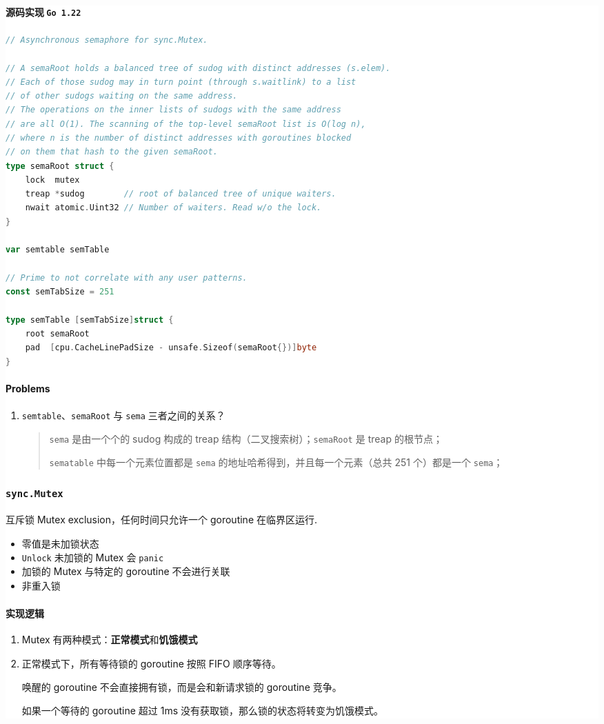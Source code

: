 #### 源码实现 `Go 1.22`

```go
// Asynchronous semaphore for sync.Mutex.

// A semaRoot holds a balanced tree of sudog with distinct addresses (s.elem).
// Each of those sudog may in turn point (through s.waitlink) to a list
// of other sudogs waiting on the same address.
// The operations on the inner lists of sudogs with the same address
// are all O(1). The scanning of the top-level semaRoot list is O(log n),
// where n is the number of distinct addresses with goroutines blocked
// on them that hash to the given semaRoot.
type semaRoot struct {
    lock  mutex
    treap *sudog        // root of balanced tree of unique waiters.
    nwait atomic.Uint32 // Number of waiters. Read w/o the lock.
}

var semtable semTable

// Prime to not correlate with any user patterns.
const semTabSize = 251

type semTable [semTabSize]struct {
    root semaRoot
    pad  [cpu.CacheLinePadSize - unsafe.Sizeof(semaRoot{})]byte
}
```

#### Problems

1. `semtable`、`semaRoot` 与 `sema` 三者之间的关系？

   > `sema` 是由一个个的 sudog 构成的 treap 结构（二叉搜索树）；`semaRoot` 是 treap 的根节点；
   >
   > `sematable` 中每一个元素位置都是 `sema` 的地址哈希得到，并且每一个元素（总共 251 个）都是一个 `sema`；

### `sync.Mutex`

互斥锁 Mutex exclusion，任何时间只允许一个 goroutine 在临界区运行.

* 零值是未加锁状态
* `Unlock` 未加锁的 Mutex 会 `panic`
* 加锁的 Mutex 与特定的 goroutine 不会进行关联
* 非重入锁

#### 实现逻辑

1. Mutex 有两种模式：**正常模式**和**饥饿模式**

2. 正常模式下，所有等待锁的 goroutine 按照 FIFO 顺序等待。

    唤醒的 goroutine 不会直接拥有锁，而是会和新请求锁的 goroutine 竞争。

    如果一个等待的 goroutine 超过 1ms 没有获取锁，那么锁的状态将转变为饥饿模式。
